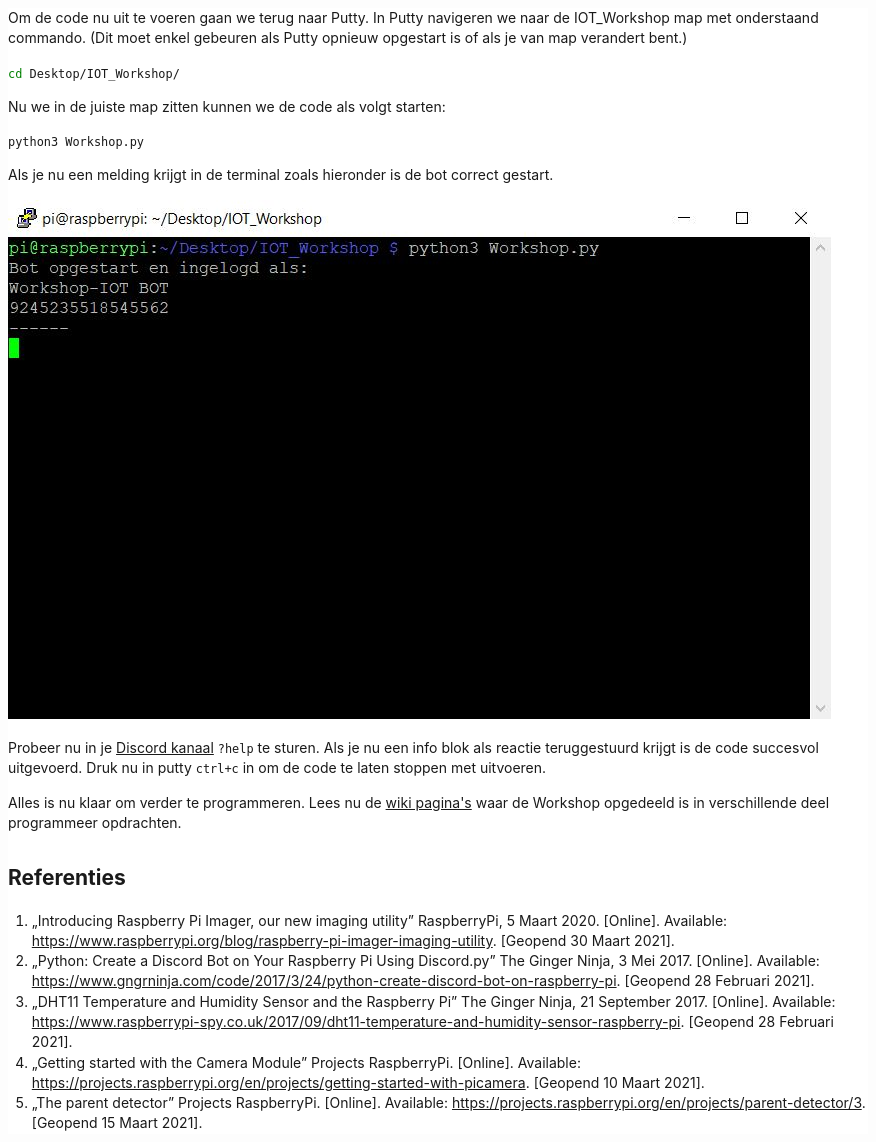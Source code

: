 Om de code nu uit te voeren gaan we terug naar Putty. In Putty navigeren we naar de IOT_Workshop map met onderstaand commando. (Dit moet enkel gebeuren als Putty opnieuw opgestart is of als je van map verandert bent.)
```bash
cd Desktop/IOT_Workshop/
```

Nu we in de juiste map zitten kunnen we de code als volgt starten:
```bash
python3 Workshop.py
```

Als je nu een melding krijgt in de terminal zoals hieronder is de bot correct gestart.

![Deel3_6](/Documentatie/Afbeeldingen/Deel3_6.jpg)

Probeer nu in je [Discord kanaal](https://discord.com/app) ```?help``` te sturen. Als je nu een info blok als reactie teruggestuurd krijgt is de code succesvol uitgevoerd. Druk nu in putty ```ctrl+c``` in om de code te laten stoppen met uitvoeren.

Alles is nu klaar om verder te programmeren. Lees nu de [wiki pagina's](https://github.com/PXLDigital/EAI-Workshop-IoT-met-RPi/wiki) waar de Workshop opgedeeld is in verschillende deel programmeer opdrachten.

## Referenties
1. „Introducing Raspberry Pi Imager, our new imaging utility” RaspberryPi, 5 Maart 2020. [Online]. Available: https://www.raspberrypi.org/blog/raspberry-pi-imager-imaging-utility. [Geopend 30 Maart 2021].
2. „Python: Create a Discord Bot on Your Raspberry Pi Using Discord.py” The Ginger Ninja, 3 Mei 2017. [Online]. Available: https://www.gngrninja.com/code/2017/3/24/python-create-discord-bot-on-raspberry-pi. [Geopend 28 Februari 2021].
3. „DHT11 Temperature and Humidity Sensor and the Raspberry Pi” The Ginger Ninja, 21 September 2017. [Online]. Available: https://www.raspberrypi-spy.co.uk/2017/09/dht11-temperature-and-humidity-sensor-raspberry-pi. [Geopend 28 Februari 2021].
4. „Getting started with the Camera Module” Projects RaspberryPi. [Online]. Available: https://projects.raspberrypi.org/en/projects/getting-started-with-picamera. [Geopend 10 Maart 2021].
5. „The parent detector” Projects RaspberryPi. [Online]. Available: https://projects.raspberrypi.org/en/projects/parent-detector/3. [Geopend 15 Maart 2021].